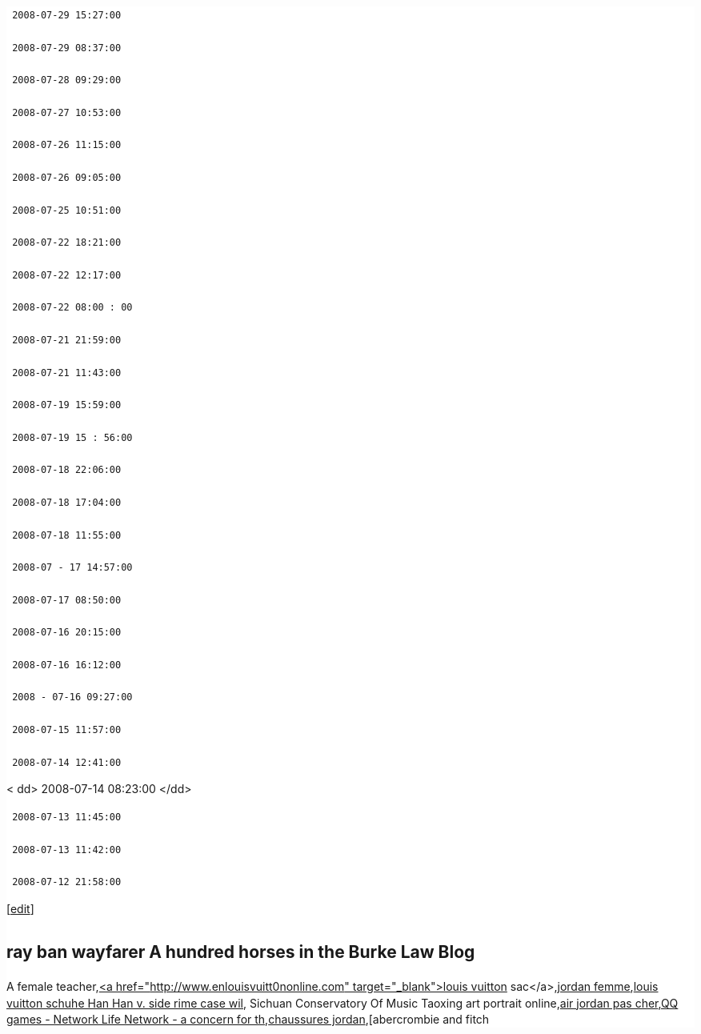      2008-07-29 15:27:00 

     2008-07-29 08:37:00 

     2008-07-28 09:29:00 

     2008-07-27 10:53:00 

     2008-07-26 11:15:00 

     2008-07-26 09:05:00 

     2008-07-25 10:51:00 

     2008-07-22 18:21:00 

     2008-07-22 12:17:00 

     2008-07-22 08:00 : 00 

     2008-07-21 21:59:00 

     2008-07-21 11:43:00 

     2008-07-19 15:59:00 

     2008-07-19 15 : 56:00 

     2008-07-18 22:06:00 

     2008-07-18 17:04:00 

     2008-07-18 11:55:00 

     2008-07 - 17 14:57:00 

     2008-07-17 08:50:00 

     2008-07-16 20:15:00 

     2008-07-16 16:12:00 

     2008 - 07-16 09:27:00 

     2008-07-15 11:57:00 

     2008-07-14 12:41:00 

&lt; dd&gt; 2008-07-14 08:23:00  &lt;/dd&gt;

     2008-07-13 11:45:00 

     2008-07-13 11:42:00 

     2008-07-12 21:58:00 

[[edit](/index.php?title=User:Affuooold&action=edit&section=16 "Edit section:
ray ban wayfarer A hundred horses in the Burke Law Blog" )]

##  ray ban wayfarer A hundred horses in the Burke Law Blog

A female teacher,[&lt;a href="http://www.enlouisvuitt0nonline.com"
target="_blank"&gt;louis vuitton](http://www.1ouisvu1ttonfr.com
"http://www.1ouisvu1ttonfr.com" ) sac&lt;/a&gt;,[jordan
femme](http://www.chaussuresairjjordans.com
"http://www.chaussuresairjjordans.com" ),[louis vuitton schuhe Han Han v. side
rime case wil](http://www.ttniao.com/wnsns/space.php?uid=5212&do=blog&id=20260
"http://www.ttniao.com/wnsns/space.php?uid=5212&do=blog&id=20260" ), Sichuan
Conservatory Of Music Taoxing art portrait online,[air jordan pas
cher](http://www.nikejordanpascherfr1.com
"http://www.nikejordanpascherfr1.com" ),[QQ games - Network Life Network - a
concern for
th](http://forum.selectmember.be/viewtopic.php?f=3&t=216849&view=unread#unread
"http://forum.selectmember.be/viewtopic.php?f=3&t=216849&view=unread#unread"
),[chaussures jordan](http://www.nikejordanpascherfr1.com
"http://www.nikejordanpascherfr1.com" ),[abercrombie and fitch
